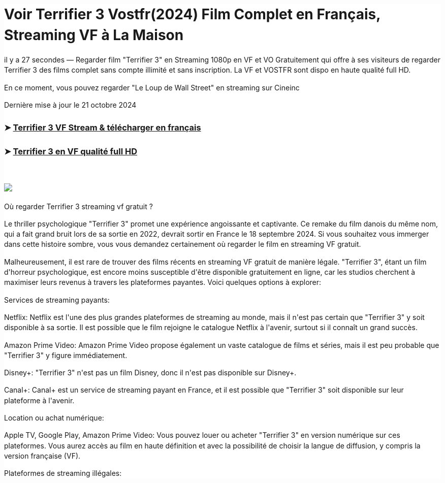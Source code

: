 # Voir Terrifier 3 Vostfr(2024) Film Complet en Français, Streaming VF à La Maison

il y a 27 secondes — Regarder film "Terrifier 3" en Streaming 1080p en VF et VO Gratuitement qui offre à ses visiteurs de regarder Terrifier 3 des films complet sans compte illimité et sans inscription. La VF et VOSTFR sont dispo en haute qualité full HD.

En ce moment, vous pouvez regarder "Le Loup de Wall Street" en streaming sur Cineinc

Dernière mise à jour le 21 octobre 2024

### ➤ [Terrifier 3 VF Stream & télécharger en français](https://cinemaenfrancaise.blogspot.com/2024/10/terrifier-3-en-vostfr-2024.html)

### ➤ [Terrifier 3 en VF qualité full HD](https://cinemaenfrancaise.blogspot.com/2024/10/terrifier-3-en-vostfr-2024.html)

</br>
<p dir="auto"><a href="https://cinemaenfrancaise.blogspot.com/2024/10/terrifier-3-en-vostfr-2024.html" title="PLAY NOW" rel="nofollow"><img src="https://i.imgur.com/jhNGoEt.gif" style="max-width: 100%;"></a></p>


Où regarder Terrifier 3 streaming vf gratuit ?

Le thriller psychologique "Terrifier 3" promet une expérience angoissante et captivante. Ce remake du film danois du même nom, qui a fait grand bruit lors de sa sortie en 2022, devrait sortir en France le 18 septembre 2024. Si vous souhaitez vous immerger dans cette histoire sombre, vous vous demandez certainement où regarder le film en streaming VF gratuit.

Malheureusement, il est rare de trouver des films récents en streaming VF gratuit de manière légale. "Terrifier 3", étant un film d'horreur psychologique, est encore moins susceptible d'être disponible gratuitement en ligne, car les studios cherchent à maximiser leurs revenus à travers les plateformes payantes. Voici quelques options à explorer:

Services de streaming payants:

Netflix: Netflix est l'une des plus grandes plateformes de streaming au monde, mais il n'est pas certain que "Terrifier 3" y soit disponible à sa sortie. Il est possible que le film rejoigne le catalogue Netflix à l'avenir, surtout si il connaît un grand succès.

Amazon Prime Video: Amazon Prime Video propose également un vaste catalogue de films et séries, mais il est peu probable que "Terrifier 3" y figure immédiatement.

Disney+: "Terrifier 3" n'est pas un film Disney, donc il n'est pas disponible sur Disney+.

Canal+: Canal+ est un service de streaming payant en France, et il est possible que "Terrifier 3" soit disponible sur leur plateforme à l'avenir.

Location ou achat numérique:

Apple TV, Google Play, Amazon Prime Video: Vous pouvez louer ou acheter "Terrifier 3" en version numérique sur ces plateformes. Vous aurez accès au film en haute définition et avec la possibilité de choisir la langue de diffusion, y compris la version française (VF).

Plateformes de streaming illégales:
